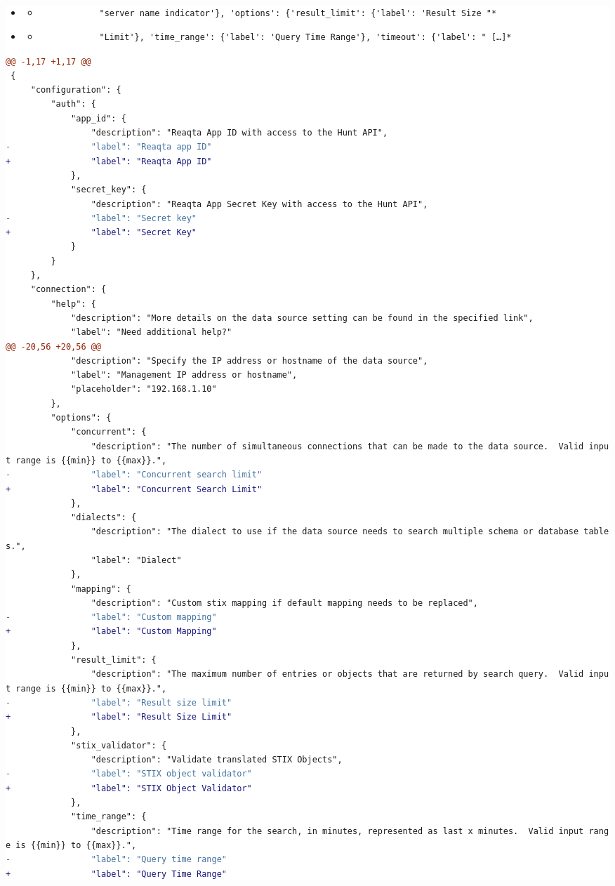  * *                 "server name indicator'}, 'options': {'result_limit': {'label': 'Result Size "*

 * *                 "Limit'}, 'time_range': {'label': 'Query Time Range'}, 'timeout': {'label': " […]*

```diff
@@ -1,17 +1,17 @@
 {
     "configuration": {
         "auth": {
             "app_id": {
                 "description": "Reaqta App ID with access to the Hunt API",
-                "label": "Reaqta app ID"
+                "label": "Reaqta App ID"
             },
             "secret_key": {
                 "description": "Reaqta App Secret Key with access to the Hunt API",
-                "label": "Secret key"
+                "label": "Secret Key"
             }
         }
     },
     "connection": {
         "help": {
             "description": "More details on the data source setting can be found in the specified link",
             "label": "Need additional help?"
@@ -20,56 +20,56 @@
             "description": "Specify the IP address or hostname of the data source",
             "label": "Management IP address or hostname",
             "placeholder": "192.168.1.10"
         },
         "options": {
             "concurrent": {
                 "description": "The number of simultaneous connections that can be made to the data source.  Valid input range is {{min}} to {{max}}.",
-                "label": "Concurrent search limit"
+                "label": "Concurrent Search Limit"
             },
             "dialects": {
                 "description": "The dialect to use if the data source needs to search multiple schema or database tables.",
                 "label": "Dialect"
             },
             "mapping": {
                 "description": "Custom stix mapping if default mapping needs to be replaced",
-                "label": "Custom mapping"
+                "label": "Custom Mapping"
             },
             "result_limit": {
                 "description": "The maximum number of entries or objects that are returned by search query.  Valid input range is {{min}} to {{max}}.",
-                "label": "Result size limit"
+                "label": "Result Size Limit"
             },
             "stix_validator": {
                 "description": "Validate translated STIX Objects",
-                "label": "STIX object validator"
+                "label": "STIX Object Validator"
             },
             "time_range": {
                 "description": "Time range for the search, in minutes, represented as last x minutes.  Valid input range is {{min}} to {{max}}.",
-                "label": "Query time range"
+                "label": "Query Time Range"
```